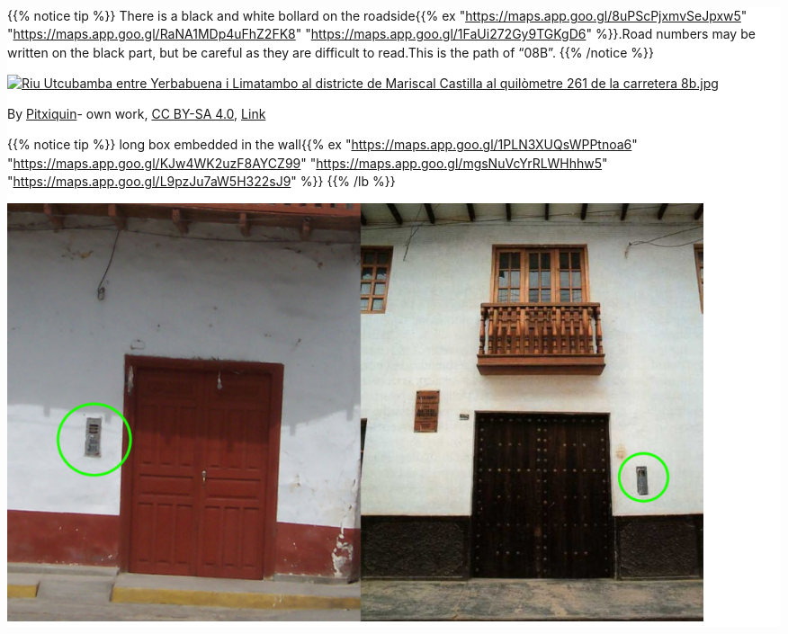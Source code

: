 <div class="googlemap-if">
<iframe width="560" height="315" src="https://www.youtube.com/embed/bmcAybbzBLo?start=204" title="YouTube video player" frameborder="0" allow="accelerometer; autoplay; clipboard-write; encrypted-media; gyroscope; picture-in-picture; web-share" allowfullscreen></iframe>
</div>


{{% notice tip %}}
There is a black and white bollard on the roadside{{% ex "https://maps.app.goo.gl/8uPScPjxmvSeJpxw5" "https://maps.app.goo.gl/RaNA1MDp4uFhZ2FK8" "https://maps.app.goo.gl/1FaUi272Gy9TGKgD6" %}}.Road numbers may be written on the black part, but be careful as they are difficult to read.This is the path of “08B”.
{{% /notice %}}

<div class="googlemap-if no-margin">
<p style="width:100%;"><a href="https://commons.wikimedia.org/wiki/File:Riu_Utcubamba_entre_Yerbabuena_i_Limatambo_al_districte_de_Mariscal_Castilla_al_quil%C3%B2metre_261_de_la_carretera_8b.jpg#/media/File:Riu_Utcubamba_entre_Yerbabuena_i_Limatambo_al_districte_de_Mariscal_Castilla_al_quilòmetre_261_de_la_carretera_8b.jpg"><img src="https://upload.wikimedia.org/wikipedia/commons/3/34/Riu_Utcubamba_entre_Yerbabuena_i_Limatambo_al_districte_de_Mariscal_Castilla_al_quil%C3%B2metre_261_de_la_carretera_8b.jpg" alt="Riu Utcubamba entre Yerbabuena i Limatambo al districte de Mariscal Castilla al quilòmetre 261 de la carretera 8b.jpg" height="480" width="640"></a></p><p>By <a href="//commons.wikimedia.org/wiki/User:Pitxiquin" title="User:Pitxiquin">Pitxiquin</a>- <span class="int-own-work" lang="en">own work</span>, <a href="https://creativecommons.org/licenses/by-sa/4.0" title="Creative Commons Attribution-Share Alike 4.0">CC BY-SA 4.0</a>, <a href="https://commons.wikimedia.org/w/index.php?curid=59879412">Link</a></p>
</div>


{{% notice tip %}}
long box embedded in the wall{{% ex "https://maps.app.goo.gl/1PLN3XUQsWPPtnoa6" "https://maps.app.goo.gl/KJw4WK2uzF8AYCZ99" "https://maps.app.goo.gl/mgsNuVcYrRLWHhhw5" "https://maps.app.goo.gl/L9pzJu7aW5H322sJ9" %}}
{{% /lb %}}


<div class="googlemap-if no-margin">
<img src="./house.jpg" width="90%">
</div>
